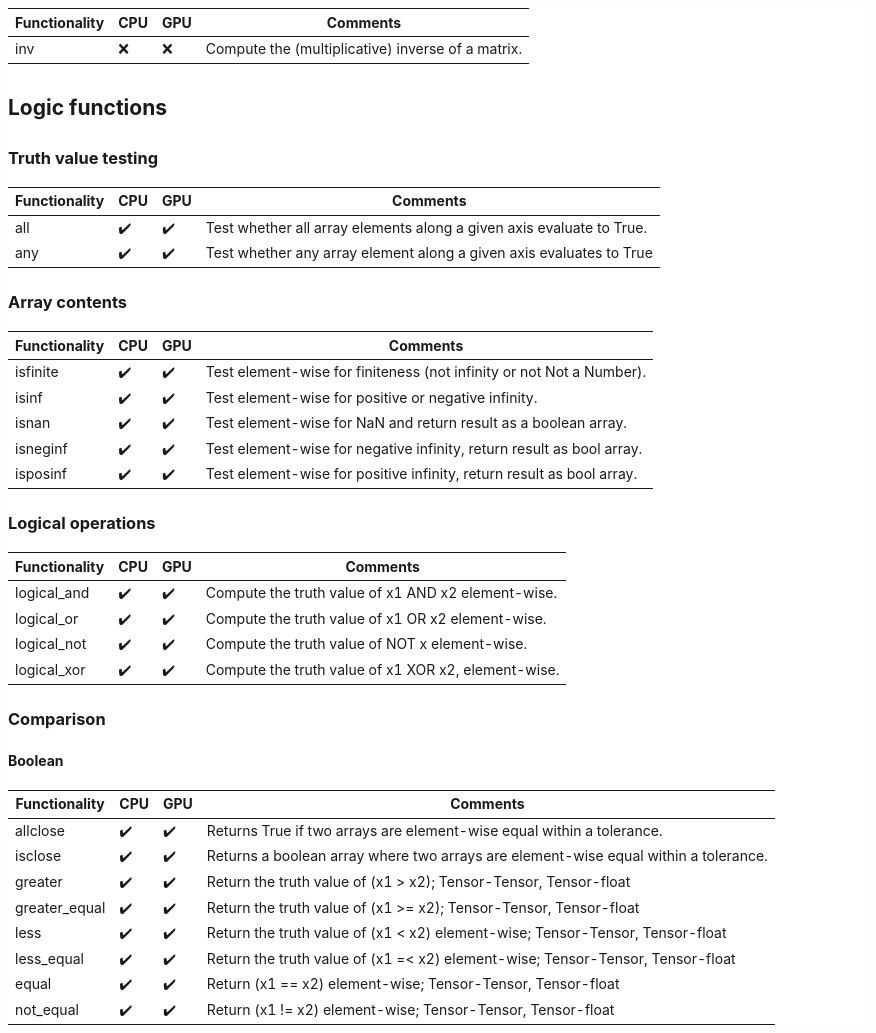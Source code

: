 | Functionality | CPU  | GPU  | Comments                                                     |
| ------------- | ---- | ---- | ------------------------------------------------------------ |
| inv      | ❌    |  ❌    |  Compute the (multiplicative) inverse of a matrix.                                      |


## Logic functions

### Truth value testing

| Functionality | CPU  | GPU  | Comments                                                     |
| ------------- | ---- | ---- | ------------------------------------------------------------ |
| all      | ✔️    |  ✔️    |  Test whether all array elements along a given axis evaluate to True.                        |
| any      | ✔️    |  ✔️    |  Test whether any array element along a given axis evaluates to True                        |


### Array contents

| Functionality | CPU  | GPU  | Comments                                                     |
| ------------- | ---- | ---- | ------------------------------------------------------------ |
| isfinite      | ✔️    |  ✔️    |  Test element-wise for finiteness (not infinity or not Not a Number).                |
| isinf         | ✔️    |  ✔️    |                  Test element-wise for positive or negative infinity.   |
| isnan         | ✔️    |  ✔️    |                   Test element-wise for NaN and return result as a boolean array.   |
| isneginf      | ✔️    |  ✔️    |                   Test element-wise for negative infinity, return result as bool array.   |
| isposinf      | ✔️    |  ✔️    |                   	Test element-wise for positive infinity, return result as bool array.   |


### Logical operations

| Functionality | CPU  | GPU  | Comments                                                     |
| ------------- | ---- | ---- | ------------------------------------------------------------ |
| logical_and      | ✔️    |  ✔️    |  Compute the truth value of x1 AND x2 element-wise. |
| logical_or      | ✔️    |  ✔️    |  Compute the truth value of x1 OR x2 element-wise.
| logical_not      | ✔️    |  ✔️    | Compute the truth value of NOT x element-wise.  |
| logical_xor      | ✔️    |  ✔️    |  Compute the truth value of x1 XOR x2, element-wise. |


### Comparison

#### Boolean

| Functionality | CPU  | GPU  | Comments                                                     |
| ------------- | ---- | ---- | ------------------------------------------------------------ |
| allclose      | ✔️    |  ✔️    | Returns True if two arrays are element-wise equal within a tolerance.  |
| isclose      | ✔️    |  ✔️    | Returns a boolean array where two arrays are element-wise equal within a tolerance.  |
| greater      | ✔️    |  ✔️    | Return the truth value of (x1 > x2); Tensor-Tensor, Tensor-float  |
| greater_equal      | ✔️    |  ✔️    | Return the truth value of (x1 >= x2); Tensor-Tensor, Tensor-float  |
| less      | ✔️    |  ✔️    | Return the truth value of (x1 < x2) element-wise; Tensor-Tensor, Tensor-float  |
| less_equal      | ✔️    |  ✔️    | Return the truth value of (x1 =< x2) element-wise; Tensor-Tensor, Tensor-float  |
| equal      | ✔️    |  ✔️    | Return (x1 == x2) element-wise; Tensor-Tensor, Tensor-float  |
| not_equal      | ✔️    |  ✔️    | Return (x1 != x2) element-wise; Tensor-Tensor, Tensor-float  |
